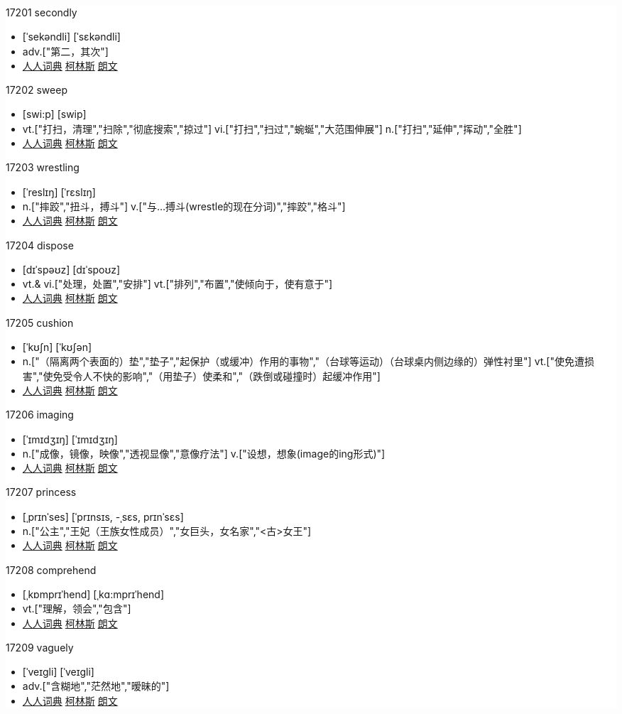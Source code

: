 17201 secondly 
- [ˈsekəndli]  [ˈsɛkəndli] 
- adv.["第二，其次"]   
- [人人词典](https://www.91dict.com/words?w=secondly) [柯林斯](https://www.collinsdictionary.com/zh/dictionary/english/secondly) [朗文](https://www.ldoceonline.com/dictionary/secondly) 

17202 sweep 
- [swi:p]  [swip] 
- vt.["打扫，清理","扫除","彻底搜索","掠过"]  vi.["打扫","扫过","蜿蜒","大范围伸展"]  n.["打扫","延伸","挥动","全胜"]   
- [人人词典](https://www.91dict.com/words?w=sweep) [柯林斯](https://www.collinsdictionary.com/zh/dictionary/english/sweep) [朗文](https://www.ldoceonline.com/dictionary/sweep) 

17203 wrestling 
- [ˈreslɪŋ]  [ˈrɛslɪŋ] 
- n.["摔跤","扭斗，搏斗"]  v.["与…搏斗(wrestle的现在分词)","摔跤","格斗"]   
- [人人词典](https://www.91dict.com/words?w=wrestling) [柯林斯](https://www.collinsdictionary.com/zh/dictionary/english/wrestling) [朗文](https://www.ldoceonline.com/dictionary/wrestling) 

17204 dispose 
- [dɪˈspəʊz]  [dɪˈspoʊz] 
- vt.& vi.["处理，处置","安排"]  vt.["排列","布置","使倾向于，使有意于"]   
- [人人词典](https://www.91dict.com/words?w=dispose) [柯林斯](https://www.collinsdictionary.com/zh/dictionary/english/dispose) [朗文](https://www.ldoceonline.com/dictionary/dispose) 

17205 cushion 
- [ˈkʊʃn]  [ˈkʊʃən] 
- n.["（隔离两个表面的）垫","垫子","起保护（或缓冲）作用的事物","（台球等运动）（台球桌内侧边缘的）弹性衬里"]  vt.["使免遭损害","使免受令人不快的影响","（用垫子）使柔和","（跌倒或碰撞时）起缓冲作用"]   
- [人人词典](https://www.91dict.com/words?w=cushion) [柯林斯](https://www.collinsdictionary.com/zh/dictionary/english/cushion) [朗文](https://www.ldoceonline.com/dictionary/cushion) 

17206 imaging 
- [ˈɪmɪdʒɪŋ]  [ˈɪmɪdʒɪŋ] 
- n.["成像，镜像，映像","透视显像","意像疗法"]  v.["设想，想象(image的ing形式)"]   
- [人人词典](https://www.91dict.com/words?w=imaging) [柯林斯](https://www.collinsdictionary.com/zh/dictionary/english/imaging) [朗文](https://www.ldoceonline.com/dictionary/imaging) 

17207 princess 
- [ˌprɪnˈses]  [ˈprɪnsɪs, -ˌsɛs, prɪnˈsɛs] 
- n.["公主","王妃（王族女性成员）","女巨头，女名家","<古>女王"]   
- [人人词典](https://www.91dict.com/words?w=princess) [柯林斯](https://www.collinsdictionary.com/zh/dictionary/english/princess) [朗文](https://www.ldoceonline.com/dictionary/princess) 

17208 comprehend 
- [ˌkɒmprɪˈhend]  [ˌkɑ:mprɪˈhend] 
- vt.["理解，领会","包含"]   
- [人人词典](https://www.91dict.com/words?w=comprehend) [柯林斯](https://www.collinsdictionary.com/zh/dictionary/english/comprehend) [朗文](https://www.ldoceonline.com/dictionary/comprehend) 

17209 vaguely 
- [ˈveɪgli]  [ˈveɪɡli] 
- adv.["含糊地","茫然地","暧昧的"]   
- [人人词典](https://www.91dict.com/words?w=vaguely) [柯林斯](https://www.collinsdictionary.com/zh/dictionary/english/vaguely) [朗文](https://www.ldoceonline.com/dictionary/vaguely) 
